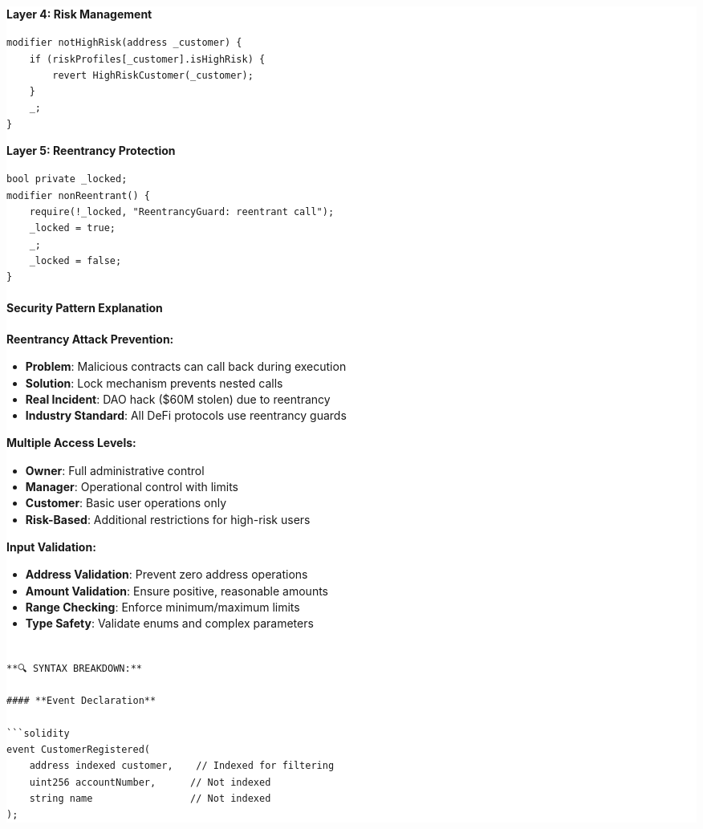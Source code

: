 **Layer 4: Risk Management**

```solidity
modifier notHighRisk(address _customer) {
    if (riskProfiles[_customer].isHighRisk) {
        revert HighRiskCustomer(_customer);
    }
    _;
}
```

**Layer 5: Reentrancy Protection**

```solidity
bool private _locked;
modifier nonReentrant() {
    require(!_locked, "ReentrancyGuard: reentrant call");
    _locked = true;
    _;
    _locked = false;
}
```

#### **Security Pattern Explanation**

**Reentrancy Attack Prevention:**

- **Problem**: Malicious contracts can call back during execution
- **Solution**: Lock mechanism prevents nested calls
- **Real Incident**: DAO hack ($60M stolen) due to reentrancy
- **Industry Standard**: All DeFi protocols use reentrancy guards

**Multiple Access Levels:**

- **Owner**: Full administrative control
- **Manager**: Operational control with limits
- **Customer**: Basic user operations only
- **Risk-Based**: Additional restrictions for high-risk users

**Input Validation:**

- **Address Validation**: Prevent zero address operations
- **Amount Validation**: Ensure positive, reasonable amounts
- **Range Checking**: Enforce minimum/maximum limits
- **Type Safety**: Validate enums and complex parameters

````

**🔍 SYNTAX BREAKDOWN:**

#### **Event Declaration**

```solidity
event CustomerRegistered(
    address indexed customer,    // Indexed for filtering
    uint256 accountNumber,      // Not indexed
    string name                 // Not indexed
);
````
